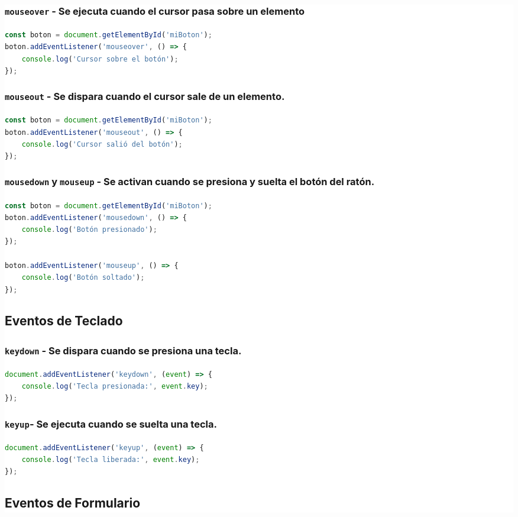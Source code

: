 ### `mouseover` - Se ejecuta cuando el cursor pasa sobre un elemento

```javascript
const boton = document.getElementById('miBoton');
boton.addEventListener('mouseover', () => {
    console.log('Cursor sobre el botón');
});
```

### `mouseout` - Se dispara cuando el cursor sale de un elemento.

```javascript
const boton = document.getElementById('miBoton');
boton.addEventListener('mouseout', () => {
    console.log('Cursor salió del botón');
});
```

### `mousedown` y `mouseup` - Se activan cuando se presiona y suelta el botón del ratón.

```javascript
const boton = document.getElementById('miBoton');
boton.addEventListener('mousedown', () => {
    console.log('Botón presionado');
});

boton.addEventListener('mouseup', () => {
    console.log('Botón soltado');
});
```

## Eventos de Teclado

### `keydown` - Se dispara cuando se presiona una tecla.

```javascript
document.addEventListener('keydown', (event) => {
    console.log('Tecla presionada:', event.key);
});
```

### `keyup`- Se ejecuta cuando se suelta una tecla.

```js
document.addEventListener('keyup', (event) => {
    console.log('Tecla liberada:', event.key);
});
```

## Eventos de Formulario
